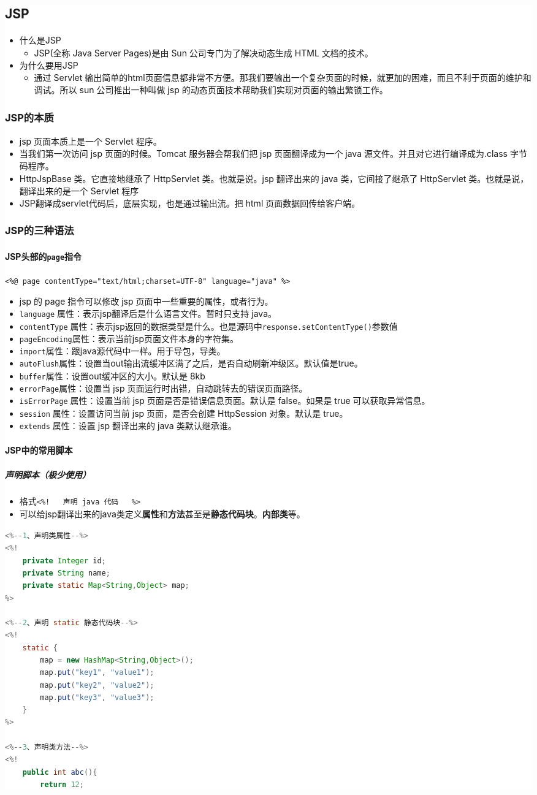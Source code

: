 ## JSP

* 什么是JSP
    * JSP(全称 Java Server Pages)是由 Sun 公司专门为了解决动态生成 HTML 文档的技术。
* 为什么要用JSP
    * 通过 Servlet 输出简单的html页面信息都非常不方便。那我们要输出一个复杂页面的时候，就更加的困难，而且不利于页面的维护和调试。所以 sun 公司推出一种叫做 jsp 的动态页面技术帮助我们实现对页面的输出繁锁工作。

### JSP的本质

* jsp 页面本质上是一个 Servlet 程序。
* 当我们第一次访问 jsp 页面的时候。Tomcat 服务器会帮我们把 jsp 页面翻译成为一个 java 源文件。并且对它进行编译成为.class 字节码程序。
* HttpJspBase 类。它直接地继承了 HttpServlet 类。也就是说。jsp 翻译出来的 java 类，它间接了继承了 HttpServlet 类。也就是说，翻译出来的是一个 Servlet 程序
* JSP翻译成servlet代码后，底层实现，也是通过输出流。把 html 页面数据回传给客户端。

### JSP的三种语法

#### JSP头部的`page`指令

```
<%@ page contentType="text/html;charset=UTF-8" language="java" %>
```

* jsp 的 page 指令可以修改 jsp 页面中一些重要的属性，或者行为。
* `language` 属性：表示jsp翻译后是什么语言文件。暂时只支持 java。
* `contentType` 属性：表示jsp返回的数据类型是什么。也是源码中`response.setContentType()`参数值
* `pageEncoding`属性：表示当前jsp页面文件本身的字符集。
* `import`属性：跟java源代码中一样。用于导包，导类。
* `autoFlush`属性：设置当out输出流缓冲区满了之后，是否自动刷新冲级区。默认值是true。
* `buffer`属性：设置out缓冲区的大小。默认是 8kb
* `errorPage`属性：设置当 jsp 页面运行时出错，自动跳转去的错误页面路径。
* `isErrorPage` 属性：设置当前 jsp 页面是否是错误信息页面。默认是 false。如果是 true 可以获取异常信息。
* `session` 属性：设置访问当前 jsp 页面，是否会创建 HttpSession 对象。默认是 true。
* `extends` 属性：设置 jsp 翻译出来的 java 类默认继承谁。

#### JSP中的常用脚本

##### 声明脚本（极少使用）

* 格式`<%!   声明 java 代码   %>`
* 可以给jsp翻译出来的java类定义**属性**和**方法**甚至是**静态代码块**。**内部类**等。

```java
<%--1、声明类属性--%>
<%!
    private Integer id;
    private String name;
    private static Map<String,Object> map;
%>

<%--2、声明 static 静态代码块--%>
<%!
    static {
        map = new HashMap<String,Object>();
        map.put("key1", "value1");
        map.put("key2", "value2");
        map.put("key3", "value3");
    }
%>

<%--3、声明类方法--%>
<%!
    public int abc(){
        return 12;
```